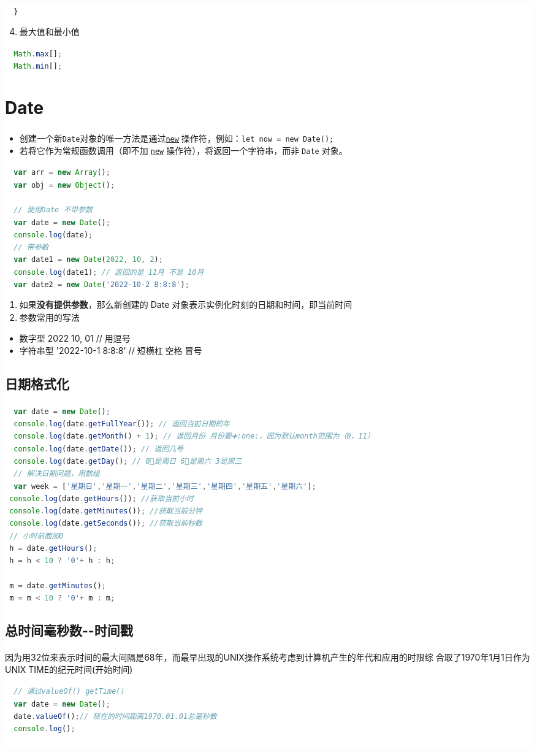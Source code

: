 ```javascript
  }
```

4. 最大值和最小值
```javascript
  Math.max[];
  Math.min[];
```
# Date
- 创建一个新`Date`对象的唯一方法是通过[`new`](https://developer.mozilla.org/zh-CN/docs/Web/JavaScript/Reference/Operators/new) 操作符，例如：`let now = new Date();`  
- 若将它作为常规函数调用（即不加 [`new`](https://developer.mozilla.org/zh-CN/docs/Web/JavaScript/Reference/Operators/new) 操作符），将返回一个字符串，而非 `Date` 对象。
```javascript
  var arr = new Array();
  var obj = new Object();
  
  // 使用Date 不带参数
  var date = new Date();
  console.log(date);
  // 带参数
  var date1 = new Date(2022, 10, 2);
  console.log(date1); // 返回的是 11月 不是 10月
  var date2 = new Date('2022-10-2 8:8:8');
```
1. 如果**没有提供参数**，那么新创建的 Date 对象表示实例化时刻的日期和时间，即当前时间
2. 参数常用的写法
- 数字型 2022 10, 01 // 用逗号
- 字符串型 '2022-10-1 8:8:8'  // 短横杠 空格 冒号
## 日期格式化
```javascript
  var date = new Date();
  console.log(date.getFullYear()); // 返回当前日期的年
  console.log(date.getMonth() + 1); // 返回月份 月份要➕:one:，因为默认month范围为（0，11）
  console.log(date.getDate()); // 返回几号
  console.log(date.getDay(); // 0⃣️是周日 6⃣️是周六 3是周三
  // 解决日期问题，用数组
  var week = ['星期日','星期一','星期二','星期三','星期四','星期五','星期六'];
 console.log(date.getHours()); //获取当前小时
 console.log(date.getMinutes()); //获取当前分钟
 console.log(date.getSeconds()); //获取当前秒数
 // 小时前面加0
 h = date.getHours();
 h = h < 10 ? '0'+ h : h;
 
 m = date.getMinutes();
 m = m < 10 ? '0'+ m : m;
```

## 总时间毫秒数--时间戳
因为用32位来表示时间的最大间隔是68年，而最早出现的UNIX操作系统考虑到计算机产生的年代和应用的时限综 合取了1970年1月1日作为UNIX TIME的纪元时间(开始时间)
```javascript
  // 通过valueOf() getTime()
  var date = new Date();
  date.valueOf();// 现在的时间距离1970.01.01总毫秒数
  console.log();
  
```
